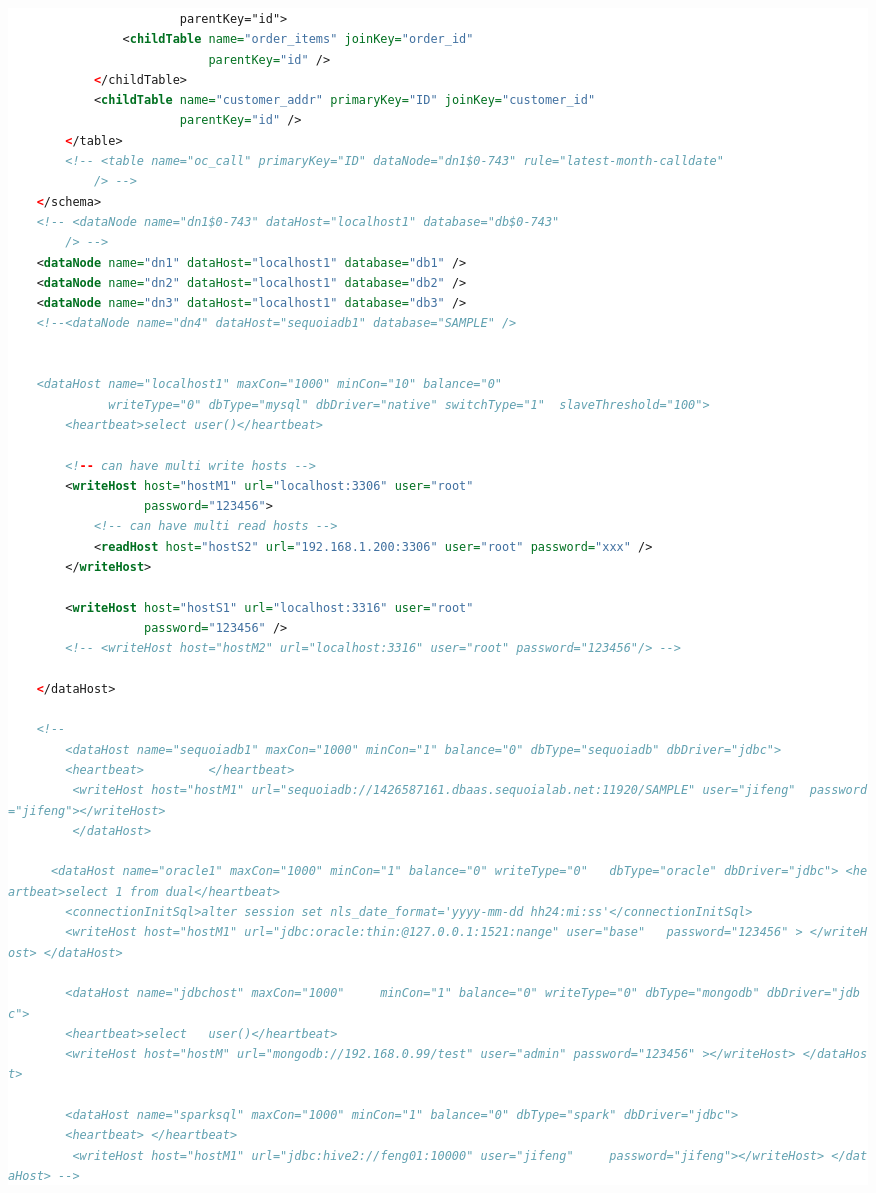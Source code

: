 ```xml
						parentKey="id">
				<childTable name="order_items" joinKey="order_id"
							parentKey="id" />
			</childTable>
			<childTable name="customer_addr" primaryKey="ID" joinKey="customer_id"
						parentKey="id" />
		</table>
		<!-- <table name="oc_call" primaryKey="ID" dataNode="dn1$0-743" rule="latest-month-calldate"
			/> -->
	</schema>
	<!-- <dataNode name="dn1$0-743" dataHost="localhost1" database="db$0-743"
		/> -->
	<dataNode name="dn1" dataHost="localhost1" database="db1" />
	<dataNode name="dn2" dataHost="localhost1" database="db2" />
	<dataNode name="dn3" dataHost="localhost1" database="db3" />
	<!--<dataNode name="dn4" dataHost="sequoiadb1" database="SAMPLE" />

    
	<dataHost name="localhost1" maxCon="1000" minCon="10" balance="0"
			  writeType="0" dbType="mysql" dbDriver="native" switchType="1"  slaveThreshold="100">
		<heartbeat>select user()</heartbeat>

		<!-- can have multi write hosts -->
		<writeHost host="hostM1" url="localhost:3306" user="root"
				   password="123456">
			<!-- can have multi read hosts -->
			<readHost host="hostS2" url="192.168.1.200:3306" user="root" password="xxx" />
		</writeHost>
    
		<writeHost host="hostS1" url="localhost:3316" user="root"
				   password="123456" />
		<!-- <writeHost host="hostM2" url="localhost:3316" user="root" password="123456"/> -->
    
	</dataHost>

	<!--
		<dataHost name="sequoiadb1" maxCon="1000" minCon="1" balance="0" dbType="sequoiadb" dbDriver="jdbc">
		<heartbeat> 		</heartbeat>
		 <writeHost host="hostM1" url="sequoiadb://1426587161.dbaas.sequoialab.net:11920/SAMPLE" user="jifeng" 	password="jifeng"></writeHost>
		 </dataHost>

	  <dataHost name="oracle1" maxCon="1000" minCon="1" balance="0" writeType="0" 	dbType="oracle" dbDriver="jdbc"> <heartbeat>select 1 from dual</heartbeat>
		<connectionInitSql>alter session set nls_date_format='yyyy-mm-dd hh24:mi:ss'</connectionInitSql>
		<writeHost host="hostM1" url="jdbc:oracle:thin:@127.0.0.1:1521:nange" user="base" 	password="123456" > </writeHost> </dataHost>

		<dataHost name="jdbchost" maxCon="1000" 	minCon="1" balance="0" writeType="0" dbType="mongodb" dbDriver="jdbc">
		<heartbeat>select 	user()</heartbeat>
		<writeHost host="hostM" url="mongodb://192.168.0.99/test" user="admin" password="123456" ></writeHost> </dataHost>

		<dataHost name="sparksql" maxCon="1000" minCon="1" balance="0" dbType="spark" dbDriver="jdbc">
		<heartbeat> </heartbeat>
		 <writeHost host="hostM1" url="jdbc:hive2://feng01:10000" user="jifeng" 	password="jifeng"></writeHost> </dataHost> -->

```